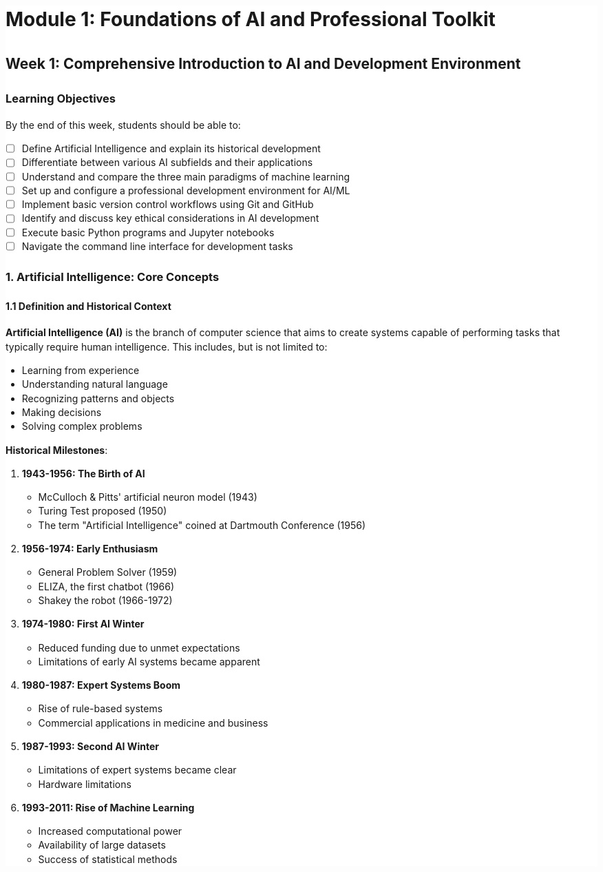 # Module 1: Foundations of AI and Professional Toolkit
## Week 1: Comprehensive Introduction to AI and Development Environment

### Learning Objectives
By the end of this week, students should be able to:
- [ ] Define Artificial Intelligence and explain its historical development
- [ ] Differentiate between various AI subfields and their applications
- [ ] Understand and compare the three main paradigms of machine learning
- [ ] Set up and configure a professional development environment for AI/ML
- [ ] Implement basic version control workflows using Git and GitHub
- [ ] Identify and discuss key ethical considerations in AI development
- [ ] Execute basic Python programs and Jupyter notebooks
- [ ] Navigate the command line interface for development tasks

### 1. Artificial Intelligence: Core Concepts

#### 1.1 Definition and Historical Context
**Artificial Intelligence (AI)** is the branch of computer science that aims to create systems capable of performing tasks that typically require human intelligence. This includes, but is not limited to:
- Learning from experience
- Understanding natural language
- Recognizing patterns and objects
- Making decisions
- Solving complex problems

**Historical Milestones**:
1. **1943-1956: The Birth of AI**
   - McCulloch & Pitts' artificial neuron model (1943)
   - Turing Test proposed (1950)
   - The term "Artificial Intelligence" coined at Dartmouth Conference (1956)

2. **1956-1974: Early Enthusiasm**
   - General Problem Solver (1959)
   - ELIZA, the first chatbot (1966)
   - Shakey the robot (1966-1972)

3. **1974-1980: First AI Winter**
   - Reduced funding due to unmet expectations
   - Limitations of early AI systems became apparent

4. **1980-1987: Expert Systems Boom**
   - Rise of rule-based systems
   - Commercial applications in medicine and business

5. **1987-1993: Second AI Winter**
   - Limitations of expert systems became clear
   - Hardware limitations

6. **1993-2011: Rise of Machine Learning**
   - Increased computational power
   - Availability of large datasets
   - Success of statistical methods
